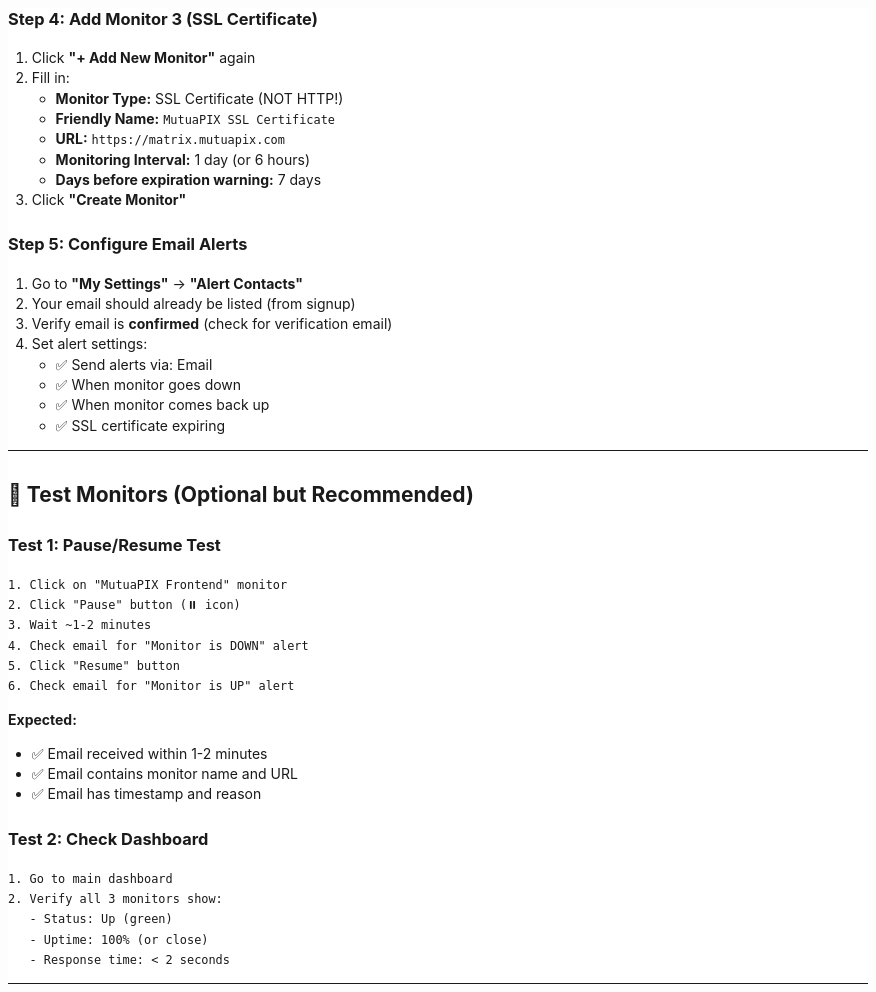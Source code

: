 ### Step 4: Add Monitor 3 (SSL Certificate)

1. Click **"+ Add New Monitor"** again
2. Fill in:
   - **Monitor Type:** SSL Certificate (NOT HTTP!)
   - **Friendly Name:** `MutuaPIX SSL Certificate`
   - **URL:** `https://matrix.mutuapix.com`
   - **Monitoring Interval:** 1 day (or 6 hours)
   - **Days before expiration warning:** 7 days
3. Click **"Create Monitor"**

### Step 5: Configure Email Alerts

1. Go to **"My Settings"** → **"Alert Contacts"**
2. Your email should already be listed (from signup)
3. Verify email is **confirmed** (check for verification email)
4. Set alert settings:
   - ✅ Send alerts via: Email
   - ✅ When monitor goes down
   - ✅ When monitor comes back up
   - ✅ SSL certificate expiring

---

## 🧪 Test Monitors (Optional but Recommended)

### Test 1: Pause/Resume Test
```
1. Click on "MutuaPIX Frontend" monitor
2. Click "Pause" button (⏸️ icon)
3. Wait ~1-2 minutes
4. Check email for "Monitor is DOWN" alert
5. Click "Resume" button
6. Check email for "Monitor is UP" alert
```

**Expected:**
- ✅ Email received within 1-2 minutes
- ✅ Email contains monitor name and URL
- ✅ Email has timestamp and reason

### Test 2: Check Dashboard
```
1. Go to main dashboard
2. Verify all 3 monitors show:
   - Status: Up (green)
   - Uptime: 100% (or close)
   - Response time: < 2 seconds
```

---
